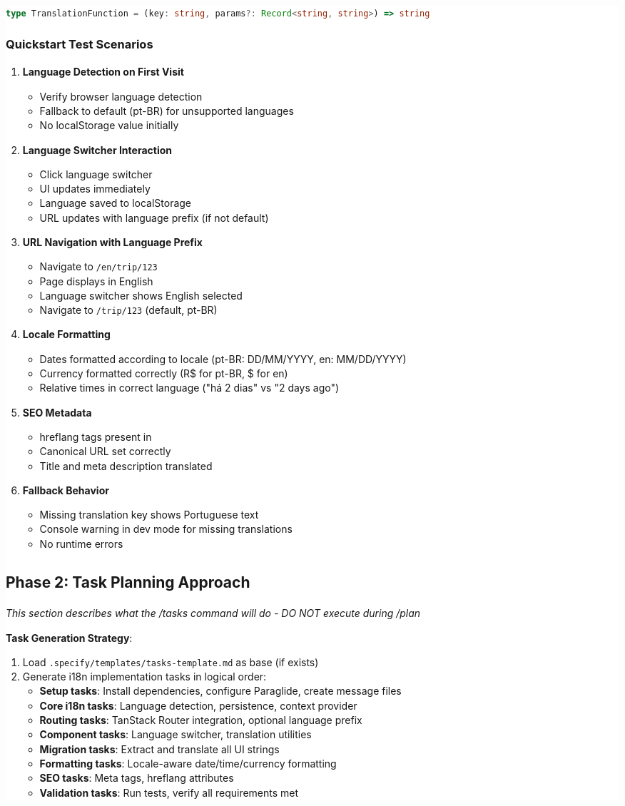 ```typescript
type TranslationFunction = (key: string, params?: Record<string, string>) => string
```

### Quickstart Test Scenarios

1. **Language Detection on First Visit**
   - Verify browser language detection
   - Fallback to default (pt-BR) for unsupported languages
   - No localStorage value initially

2. **Language Switcher Interaction**
   - Click language switcher
   - UI updates immediately
   - Language saved to localStorage
   - URL updates with language prefix (if not default)

3. **URL Navigation with Language Prefix**
   - Navigate to `/en/trip/123`
   - Page displays in English
   - Language switcher shows English selected
   - Navigate to `/trip/123` (default, pt-BR)

4. **Locale Formatting**
   - Dates formatted according to locale (pt-BR: DD/MM/YYYY, en: MM/DD/YYYY)
   - Currency formatted correctly (R$ for pt-BR, $ for en)
   - Relative times in correct language ("há 2 dias" vs "2 days ago")

5. **SEO Metadata**
   - hreflang tags present in <head>
   - Canonical URL set correctly
   - Title and meta description translated

6. **Fallback Behavior**
   - Missing translation key shows Portuguese text
   - Console warning in dev mode for missing translations
   - No runtime errors

## Phase 2: Task Planning Approach

_This section describes what the /tasks command will do - DO NOT execute during /plan_

**Task Generation Strategy**:

1. Load `.specify/templates/tasks-template.md` as base (if exists)
2. Generate i18n implementation tasks in logical order:
   - **Setup tasks**: Install dependencies, configure Paraglide, create message files
   - **Core i18n tasks**: Language detection, persistence, context provider
   - **Routing tasks**: TanStack Router integration, optional language prefix
   - **Component tasks**: Language switcher, translation utilities
   - **Migration tasks**: Extract and translate all UI strings
   - **Formatting tasks**: Locale-aware date/time/currency formatting
   - **SEO tasks**: Meta tags, hreflang attributes
   - **Validation tasks**: Run tests, verify all requirements met
